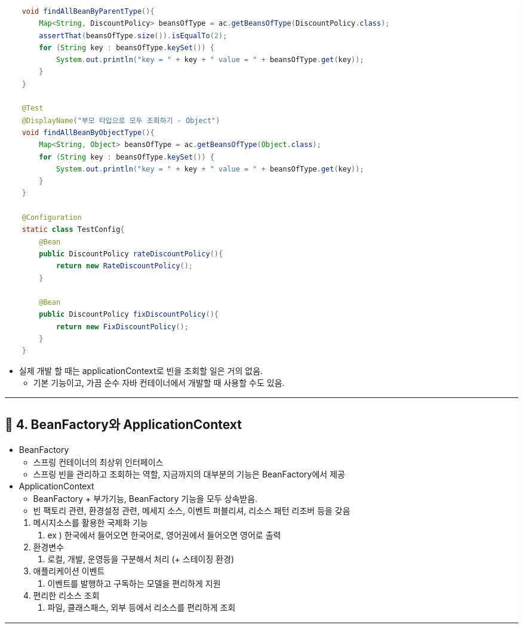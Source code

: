```java
    void findAllBeanByParentType(){
        Map<String, DiscountPolicy> beansOfType = ac.getBeansOfType(DiscountPolicy.class);
        assertThat(beansOfType.size()).isEqualTo(2);
        for (String key : beansOfType.keySet()) {
            System.out.println("key = " + key + " value = " + beansOfType.get(key));
        }
    }

    @Test
    @DisplayName("부모 타입으로 모두 조회하기 - Object")
    void findAllBeanByObjectType(){
        Map<String, Object> beansOfType = ac.getBeansOfType(Object.class);
        for (String key : beansOfType.keySet()) {
            System.out.println("key = " + key + " value = " + beansOfType.get(key));
        }
    }

    @Configuration
    static class TestConfig{
        @Bean
        public DiscountPolicy rateDiscountPolicy(){
            return new RateDiscountPolicy();
        }

        @Bean
        public DiscountPolicy fixDiscountPolicy(){
            return new FixDiscountPolicy();
        }
    }
```

- 실제 개발 할 때는 applicationContext로 빈을 조회할 일은 거의 없음.
    - 기본 기능이고, 가끔 순수 자바 컨테이너에서 개발할 때 사용할 수도 있음.

---

## 🥐 4. BeanFactory와 ApplicationContext

- BeanFactory
    - 스프링 컨테이너의 최상위 인터페이스
    - 스프링 빈을 관리하고 조회하는 역할, 지금까지의 대부분의 기능은 BeanFactory에서 제공
- ApplicationContext
    - BeanFactory + 부가기능, BeanFactory 기능을 모두 상속받음.
    - 빈 팩토리 관련, 환경설정 관련, 메세지 소스, 이벤트 퍼블리셔,  리소스 패턴 리조버 등을 갖음
    1. 메시지소스를 활용한 국제화 기능
        1. ex ) 한국에서 들어오면 한국어로, 영어권에서 들어오면 영어로 출력
    2. 환경변수
        1. 로컬, 개발, 운영등을 구분해서 처리 (+ 스테이징 환경)
    3. 애플리케이션 이벤트
        1. 이벤트를 발행하고 구독하는 모델을 편리하게 지원
    4. 편리한 리소스 조회
        1. 파일, 클래스패스, 외부 등에서 리소스를 편리하게 조회

---